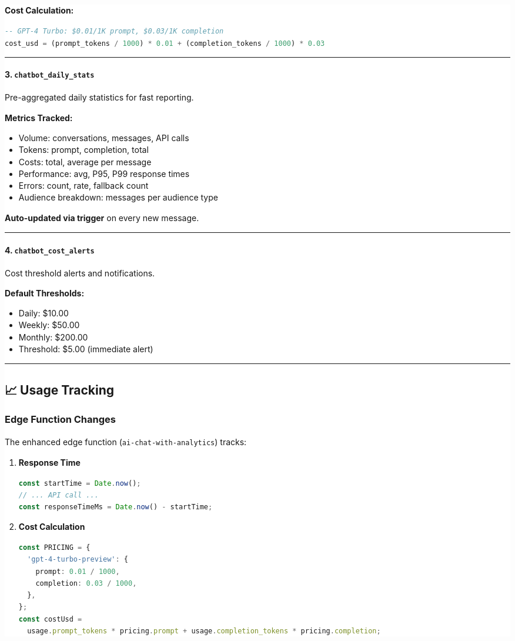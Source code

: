 **Cost Calculation:**

```sql
-- GPT-4 Turbo: $0.01/1K prompt, $0.03/1K completion
cost_usd = (prompt_tokens / 1000) * 0.01 + (completion_tokens / 1000) * 0.03
```

---

#### 3. `chatbot_daily_stats`

Pre-aggregated daily statistics for fast reporting.

**Metrics Tracked:**

- Volume: conversations, messages, API calls
- Tokens: prompt, completion, total
- Costs: total, average per message
- Performance: avg, P95, P99 response times
- Errors: count, rate, fallback count
- Audience breakdown: messages per audience type

**Auto-updated via trigger** on every new message.

---

#### 4. `chatbot_cost_alerts`

Cost threshold alerts and notifications.

**Default Thresholds:**

- Daily: $10.00
- Weekly: $50.00
- Monthly: $200.00
- Threshold: $5.00 (immediate alert)

---

## 📈 Usage Tracking

### Edge Function Changes

The enhanced edge function (`ai-chat-with-analytics`) tracks:

1. **Response Time**

   ```typescript
   const startTime = Date.now();
   // ... API call ...
   const responseTimeMs = Date.now() - startTime;
   ```

2. **Cost Calculation**

   ```typescript
   const PRICING = {
     'gpt-4-turbo-preview': {
       prompt: 0.01 / 1000,
       completion: 0.03 / 1000,
     },
   };
   const costUsd =
     usage.prompt_tokens * pricing.prompt + usage.completion_tokens * pricing.completion;
   ```
